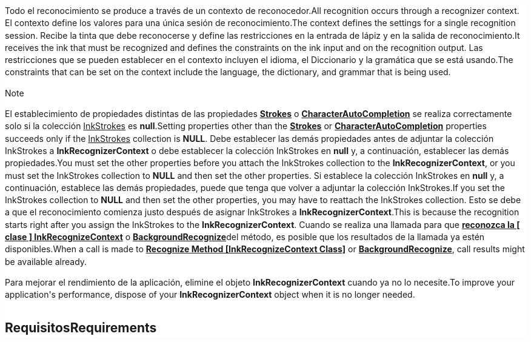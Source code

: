 <span data-ttu-id="4ea63-184">Todo el reconocimiento se produce a través de un contexto de reconocedor.</span><span class="sxs-lookup"><span data-stu-id="4ea63-184">All recognition occurs through a recognizer context.</span></span> <span data-ttu-id="4ea63-185">El contexto define los valores para una única sesión de reconocimiento.</span><span class="sxs-lookup"><span data-stu-id="4ea63-185">The context defines the settings for a single recognition session.</span></span> <span data-ttu-id="4ea63-186">Recibe la tinta que debe reconocerse y define las restricciones en la entrada de lápiz y en la salida de reconocimiento.</span><span class="sxs-lookup"><span data-stu-id="4ea63-186">It receives the ink that must be recognized and defines the constraints on the ink input and on the recognition output.</span></span> <span data-ttu-id="4ea63-187">Las restricciones que se pueden establecer en el contexto incluyen el idioma, el Diccionario y la gramática que se está usando.</span><span class="sxs-lookup"><span data-stu-id="4ea63-187">The constraints that can be set on the context include the language, the dictionary, and grammar that is being used.</span></span>

> [!Note]  
> <span data-ttu-id="4ea63-188">El establecimiento de propiedades distintas de las propiedades [**Strokes**](/windows/desktop/api/msinkaut/nf-msinkaut-iinkrecognizercontext-get_strokes) o [**CharacterAutoCompletion**](/windows/win32/api/msinkaut/nf-msinkaut-iinkrecognizercontext-get_characterautocompletionmode) se realiza correctamente solo si la colección [InkStrokes](/previous-versions/windows/desktop/legacy/ms703293(v=vs.85)) es **null**.</span><span class="sxs-lookup"><span data-stu-id="4ea63-188">Setting properties other than the [**Strokes**](/windows/desktop/api/msinkaut/nf-msinkaut-iinkrecognizercontext-get_strokes) or [**CharacterAutoCompletion**](/windows/win32/api/msinkaut/nf-msinkaut-iinkrecognizercontext-get_characterautocompletionmode) properties succeeds only if the [InkStrokes](/previous-versions/windows/desktop/legacy/ms703293(v=vs.85)) collection is **NULL**.</span></span> <span data-ttu-id="4ea63-189">Debe establecer las demás propiedades antes de adjuntar la colección InkStrokes a **InkRecognizerContext** o debe establecer la colección InkStrokes en **null** y, a continuación, establecer las demás propiedades.</span><span class="sxs-lookup"><span data-stu-id="4ea63-189">You must set the other properties before you attach the InkStrokes collection to the **InkRecognizerContext**, or you must set the InkStrokes collection to **NULL** and then set the other properties.</span></span> <span data-ttu-id="4ea63-190">Si establece la colección InkStrokes en **null** y, a continuación, establece las demás propiedades, puede que tenga que volver a adjuntar la colección InkStrokes.</span><span class="sxs-lookup"><span data-stu-id="4ea63-190">If you set the InkStrokes collection to **NULL** and then set the other properties, you may have to reattach the InkStrokes collection.</span></span> <span data-ttu-id="4ea63-191">Esto se debe a que el reconocimiento comienza justo después de asignar InkStrokes a **InkRecognizerContext**.</span><span class="sxs-lookup"><span data-stu-id="4ea63-191">This is because the recognition starts right after you assign the InkStrokes to the **InkRecognizerContext**.</span></span> <span data-ttu-id="4ea63-192">Cuando se realiza una llamada para que [**reconozca la \[ clase \] InkRecognizeContext**](/windows/desktop/api/msinkaut/nf-msinkaut-iinkrecognizercontext-recognize) o [**BackgroundRecognize**](/windows/desktop/api/msinkaut/nf-msinkaut-iinkrecognizercontext-backgroundrecognize)del método, es posible que los resultados de la llamada ya estén disponibles.</span><span class="sxs-lookup"><span data-stu-id="4ea63-192">When a call is made to [**Recognize Method \[InkRecognizeContext Class\]**](/windows/desktop/api/msinkaut/nf-msinkaut-iinkrecognizercontext-recognize) or [**BackgroundRecognize**](/windows/desktop/api/msinkaut/nf-msinkaut-iinkrecognizercontext-backgroundrecognize), call results might be available already.</span></span>

 

<span data-ttu-id="4ea63-193">Para mejorar el rendimiento de la aplicación, elimine el objeto **InkRecognizerContext** cuando ya no lo necesite.</span><span class="sxs-lookup"><span data-stu-id="4ea63-193">To improve your application's performance, dispose of your **InkRecognizerContext** object when it is no longer needed.</span></span>

## <a name="requirements"></a><span data-ttu-id="4ea63-194">Requisitos</span><span class="sxs-lookup"><span data-stu-id="4ea63-194">Requirements</span></span>
